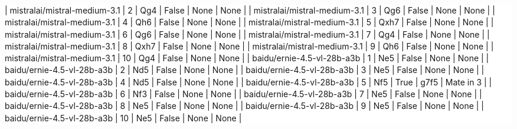 | mistralai/mistral-medium-3.1 | 2 | Qg4 | False | None | None |
| mistralai/mistral-medium-3.1 | 3 | Qg6 | False | None | None |
| mistralai/mistral-medium-3.1 | 4 | Qh6 | False | None | None |
| mistralai/mistral-medium-3.1 | 5 | Qxh7 | False | None | None |
| mistralai/mistral-medium-3.1 | 6 | Qg6 | False | None | None |
| mistralai/mistral-medium-3.1 | 7 | Qg4 | False | None | None |
| mistralai/mistral-medium-3.1 | 8 | Qxh7 | False | None | None |
| mistralai/mistral-medium-3.1 | 9 | Qh6 | False | None | None |
| mistralai/mistral-medium-3.1 | 10 | Qg4 | False | None | None |
| baidu/ernie-4.5-vl-28b-a3b | 1 | Ne5 | False | None | None |
| baidu/ernie-4.5-vl-28b-a3b | 2 | Nd5 | False | None | None |
| baidu/ernie-4.5-vl-28b-a3b | 3 | Ne5 | False | None | None |
| baidu/ernie-4.5-vl-28b-a3b | 4 | Nd5 | False | None | None |
| baidu/ernie-4.5-vl-28b-a3b | 5 | Nf5 | True | g7f5 | Mate in 3 |
| baidu/ernie-4.5-vl-28b-a3b | 6 | Nf3 | False | None | None |
| baidu/ernie-4.5-vl-28b-a3b | 7 | Ne5 | False | None | None |
| baidu/ernie-4.5-vl-28b-a3b | 8 | Ne5 | False | None | None |
| baidu/ernie-4.5-vl-28b-a3b | 9 | Ne5 | False | None | None |
| baidu/ernie-4.5-vl-28b-a3b | 10 | Ne5 | False | None | None |